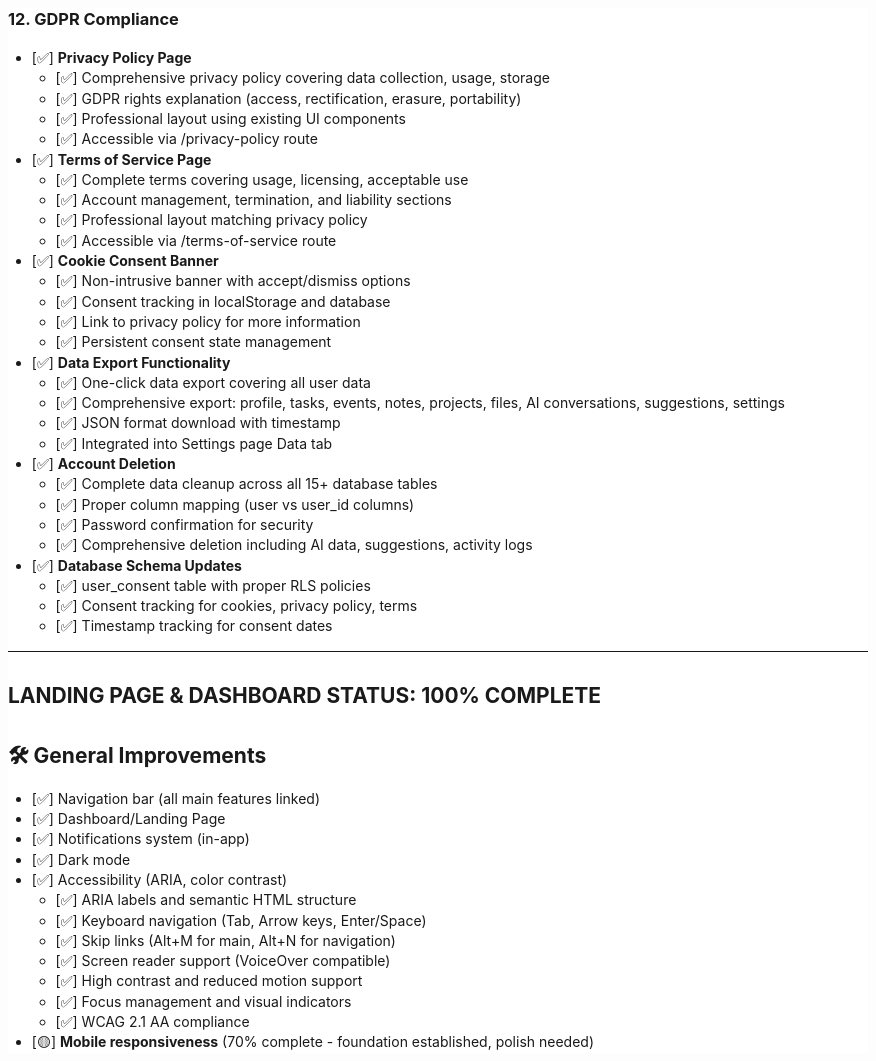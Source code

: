 ### 12. GDPR Compliance 
- [✅] **Privacy Policy Page**  
  - [✅] Comprehensive privacy policy covering data collection, usage, storage
  - [✅] GDPR rights explanation (access, rectification, erasure, portability)
  - [✅] Professional layout using existing UI components
  - [✅] Accessible via /privacy-policy route
- [✅] **Terms of Service Page**  
  - [✅] Complete terms covering usage, licensing, acceptable use
  - [✅] Account management, termination, and liability sections
  - [✅] Professional layout matching privacy policy
  - [✅] Accessible via /terms-of-service route
- [✅] **Cookie Consent Banner**  
  - [✅] Non-intrusive banner with accept/dismiss options
  - [✅] Consent tracking in localStorage and database
  - [✅] Link to privacy policy for more information
  - [✅] Persistent consent state management
- [✅] **Data Export Functionality** 
  - [✅] One-click data export covering all user data
  - [✅] Comprehensive export: profile, tasks, events, notes, projects, files, AI conversations, suggestions, settings
  - [✅] JSON format download with timestamp
  - [✅] Integrated into Settings page Data tab
- [✅] **Account Deletion**
  - [✅] Complete data cleanup across all 15+ database tables
  - [✅] Proper column mapping (user vs user_id columns)
  - [✅] Password confirmation for security
  - [✅] Comprehensive deletion including AI data, suggestions, activity logs
- [✅] **Database Schema Updates** 
  - [✅] user_consent table with proper RLS policies
  - [✅] Consent tracking for cookies, privacy policy, terms
  - [✅] Timestamp tracking for consent dates

---
**LANDING PAGE & DASHBOARD STATUS: 100% COMPLETE** 
---

## 🛠️ General Improvements
- [✅] Navigation bar (all main features linked)
- [✅] Dashboard/Landing Page
- [✅] Notifications system (in-app)
- [✅] Dark mode
- [✅] Accessibility (ARIA, color contrast) 
  - [✅] ARIA labels and semantic HTML structure
  - [✅] Keyboard navigation (Tab, Arrow keys, Enter/Space)
  - [✅] Skip links (Alt+M for main, Alt+N for navigation)
  - [✅] Screen reader support (VoiceOver compatible)
  - [✅] High contrast and reduced motion support
  - [✅] Focus management and visual indicators
  - [✅] WCAG 2.1 AA compliance
- [🟡] **Mobile responsiveness** (70% complete - foundation established, polish needed)
